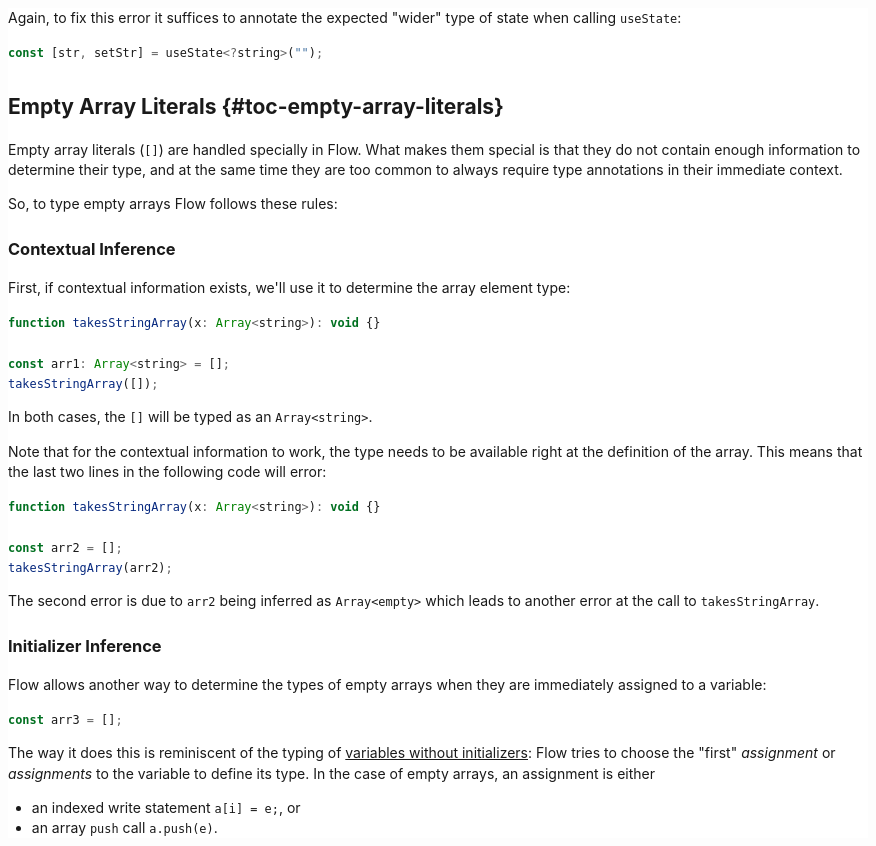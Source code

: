Again, to fix this error it suffices to annotate the expected "wider" type of state
when calling `useState`:
```js
const [str, setStr] = useState<?string>("");
```

## Empty Array Literals {#toc-empty-array-literals}

Empty array literals (`[]`) are handled specially in Flow. What makes them special
is that they do not contain enough information to determine
their type, and at the same time they are too common to always
require type annotations in their immediate context.

So, to type empty arrays Flow follows these rules:

### Contextual Inference

First, if contextual information exists, we'll use it to determine the array element type:
```js flow-check
function takesStringArray(x: Array<string>): void {}

const arr1: Array<string> = [];
takesStringArray([]);
```
In both cases, the `[]` will be typed as an `Array<string>`.

Note that for the contextual information to work, the type needs to be available
right at the definition of the array. This means that the last two lines in the following
code will error:
``` js flow-check
function takesStringArray(x: Array<string>): void {}

const arr2 = [];
takesStringArray(arr2);
```
The second error is due to `arr2` being inferred as `Array<empty>` which leads to another error at the call
to `takesStringArray`.

### Initializer Inference

Flow allows another way to determine the types of empty arrays when they are immediately assigned to a variable:
```js
const arr3 = [];
```
The way it does this is reminiscent of the typing of
[variables without initializers](../../lang/constrained-writes/#toc-variables-declared-without-initializers):
Flow tries to choose the "first" *assignment* or *assignments*
to the variable to define its type. In the case of empty arrays, an assignment is either
* an indexed write statement `a[i] = e;`, or
* an array `push` call `a.push(e)`.
